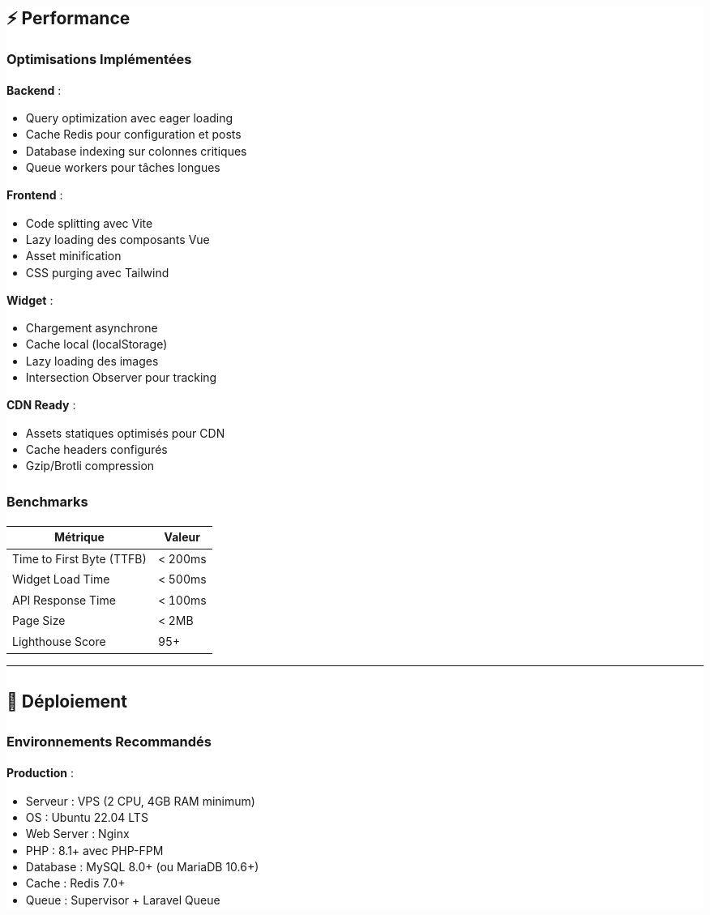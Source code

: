 
## ⚡ Performance

### Optimisations Implémentées

**Backend** :
- Query optimization avec eager loading
- Cache Redis pour configuration et posts
- Database indexing sur colonnes critiques
- Queue workers pour tâches longues

**Frontend** :
- Code splitting avec Vite
- Lazy loading des composants Vue
- Asset minification
- CSS purging avec Tailwind

**Widget** :
- Chargement asynchrone
- Cache local (localStorage)
- Lazy loading des images
- Intersection Observer pour tracking

**CDN Ready** :
- Assets statiques optimisés pour CDN
- Cache headers configurés
- Gzip/Brotli compression

### Benchmarks

| Métrique | Valeur |
|----------|--------|
| Time to First Byte (TTFB) | < 200ms |
| Widget Load Time | < 500ms |
| API Response Time | < 100ms |
| Page Size | < 2MB |
| Lighthouse Score | 95+ |

---

## 🚀 Déploiement

### Environnements Recommandés

**Production** :
- Serveur : VPS (2 CPU, 4GB RAM minimum)
- OS : Ubuntu 22.04 LTS
- Web Server : Nginx
- PHP : 8.1+ avec PHP-FPM
- Database : MySQL 8.0+ (ou MariaDB 10.6+)
- Cache : Redis 7.0+
- Queue : Supervisor + Laravel Queue
